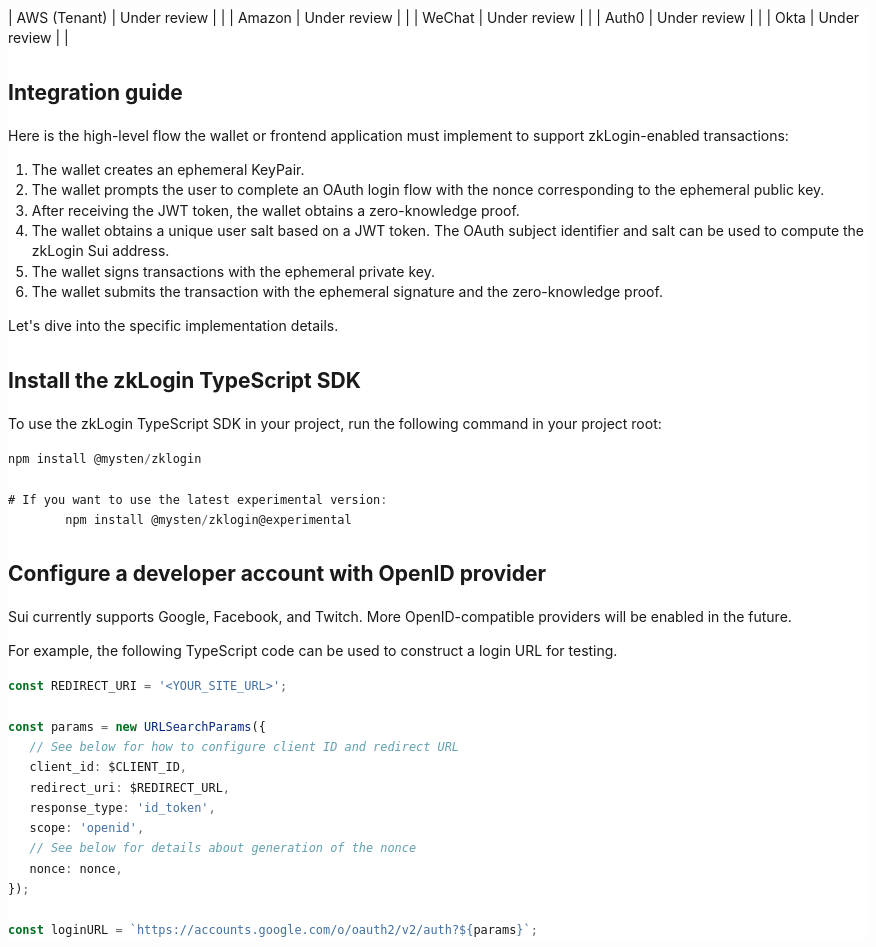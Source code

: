 | AWS (Tenant) | Under review |          |
| Amazon       | Under review |          |
| WeChat       | Under review |          |
| Auth0        | Under review |          |
| Okta         | Under review |          |

## Integration guide

Here is the high-level flow the wallet or frontend application must implement to support zkLogin-enabled transactions:

1. The wallet creates an ephemeral KeyPair.
1. The wallet prompts the user to complete an OAuth login flow with the nonce corresponding to the ephemeral public key.
1. After receiving the JWT token, the wallet obtains a zero-knowledge proof.
1. The wallet obtains a unique user salt based on a JWT token. The OAuth subject identifier  and salt can be used to compute the zkLogin Sui address.
1. The wallet signs transactions with the ephemeral private key.
1. The wallet submits the transaction with the ephemeral signature and the zero-knowledge proof.

Let's dive into the specific implementation details.

## Install the zkLogin TypeScript SDK

To use the zkLogin TypeScript SDK in your project, run the following command in your project root:

```typescript
npm install @mysten/zklogin

# If you want to use the latest experimental version:
        npm install @mysten/zklogin@experimental
```

## Configure a developer account with OpenID provider

Sui currently supports Google, Facebook, and Twitch. More OpenID-compatible providers will be enabled in the future.

For example, the following TypeScript code can be used to construct a login URL for testing.

```typescript
const REDIRECT_URI = '<YOUR_SITE_URL>';

const params = new URLSearchParams({
   // See below for how to configure client ID and redirect URL
   client_id: $CLIENT_ID,
   redirect_uri: $REDIRECT_URL,
   response_type: 'id_token',
   scope: 'openid',
   // See below for details about generation of the nonce
   nonce: nonce,
});

const loginURL = `https://accounts.google.com/o/oauth2/v2/auth?${params}`;
```
